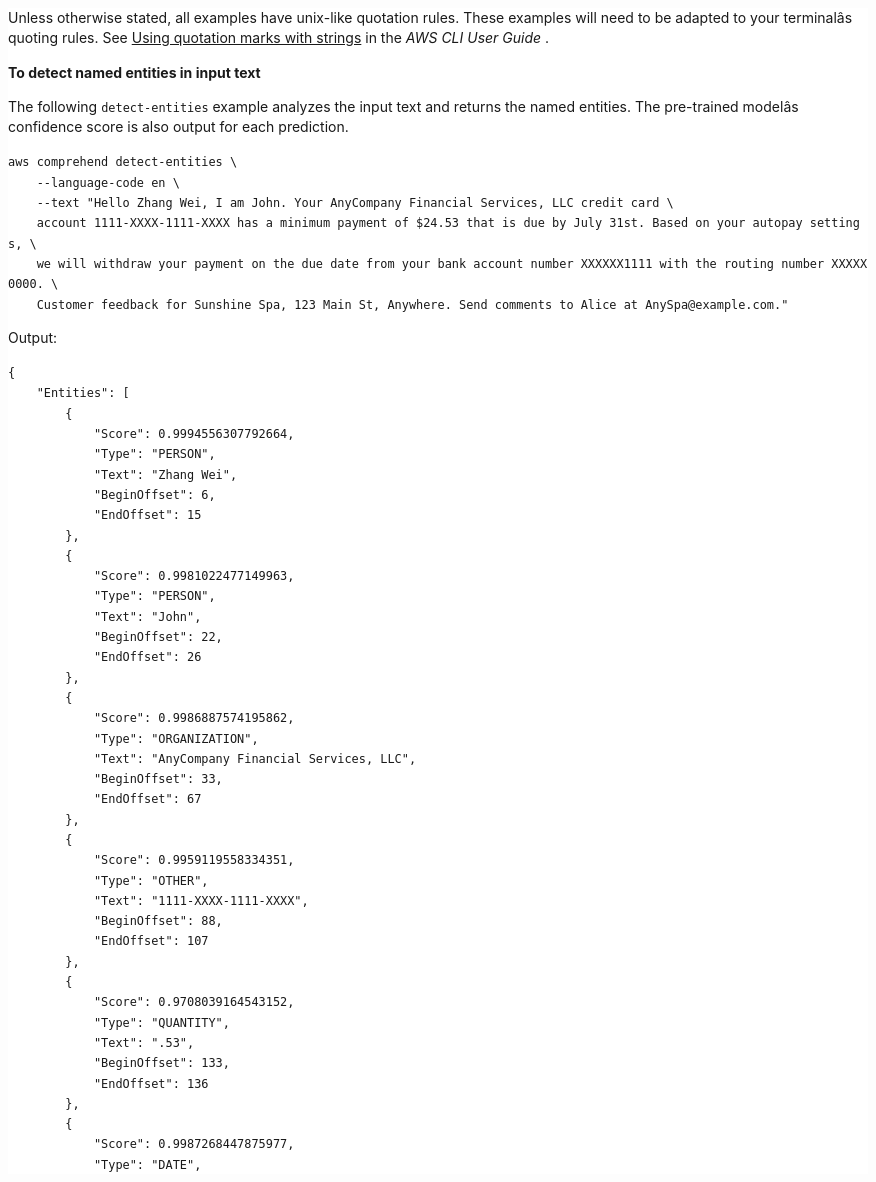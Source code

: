 Unless otherwise stated, all examples have unix-like quotation rules. These examples will need to be adapted to your terminalâs quoting rules. See [Using quotation marks with strings](https://docs.aws.amazon.com/cli/latest/userguide/cli-usage-parameters-quoting-strings.html) in the *AWS CLI User Guide* .

**To detect named entities in input text**

The following `detect-entities` example analyzes the input text and returns the named entities. The pre-trained modelâs confidence score
is also output for each prediction.

```
aws comprehend detect-entities \
    --language-code en \
    --text "Hello Zhang Wei, I am John. Your AnyCompany Financial Services, LLC credit card \
    account 1111-XXXX-1111-XXXX has a minimum payment of $24.53 that is due by July 31st. Based on your autopay settings, \
    we will withdraw your payment on the due date from your bank account number XXXXXX1111 with the routing number XXXXX0000. \
    Customer feedback for Sunshine Spa, 123 Main St, Anywhere. Send comments to Alice at AnySpa@example.com."
```

Output:

```
{
    "Entities": [
        {
            "Score": 0.9994556307792664,
            "Type": "PERSON",
            "Text": "Zhang Wei",
            "BeginOffset": 6,
            "EndOffset": 15
        },
        {
            "Score": 0.9981022477149963,
            "Type": "PERSON",
            "Text": "John",
            "BeginOffset": 22,
            "EndOffset": 26
        },
        {
            "Score": 0.9986887574195862,
            "Type": "ORGANIZATION",
            "Text": "AnyCompany Financial Services, LLC",
            "BeginOffset": 33,
            "EndOffset": 67
        },
        {
            "Score": 0.9959119558334351,
            "Type": "OTHER",
            "Text": "1111-XXXX-1111-XXXX",
            "BeginOffset": 88,
            "EndOffset": 107
        },
        {
            "Score": 0.9708039164543152,
            "Type": "QUANTITY",
            "Text": ".53",
            "BeginOffset": 133,
            "EndOffset": 136
        },
        {
            "Score": 0.9987268447875977,
            "Type": "DATE",
```